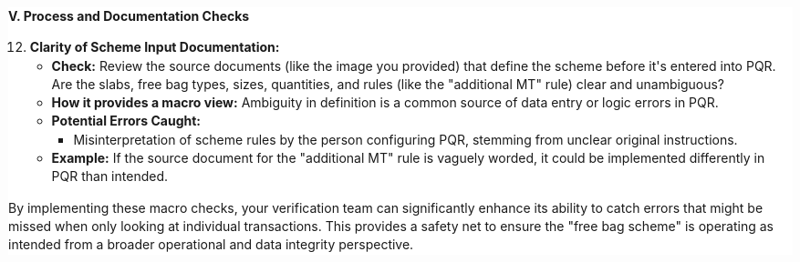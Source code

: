 **V. Process and Documentation Checks**

12. **Clarity of Scheme Input Documentation:**
    * **Check:** Review the source documents (like the image you provided) that define the scheme before it's entered into PQR. Are the slabs, free bag types, sizes, quantities, and rules (like the "additional MT" rule) clear and unambiguous?
    * **How it provides a macro view:** Ambiguity in definition is a common source of data entry or logic errors in PQR.
    * **Potential Errors Caught:**
        * Misinterpretation of scheme rules by the person configuring PQR, stemming from unclear original instructions.
    * **Example:** If the source document for the "additional MT" rule is vaguely worded, it could be implemented differently in PQR than intended.

By implementing these macro checks, your verification team can significantly enhance its ability to catch errors that might be missed when only looking at individual transactions. This provides a safety net to ensure the "free bag scheme" is operating as intended from a broader operational and data integrity perspective.

